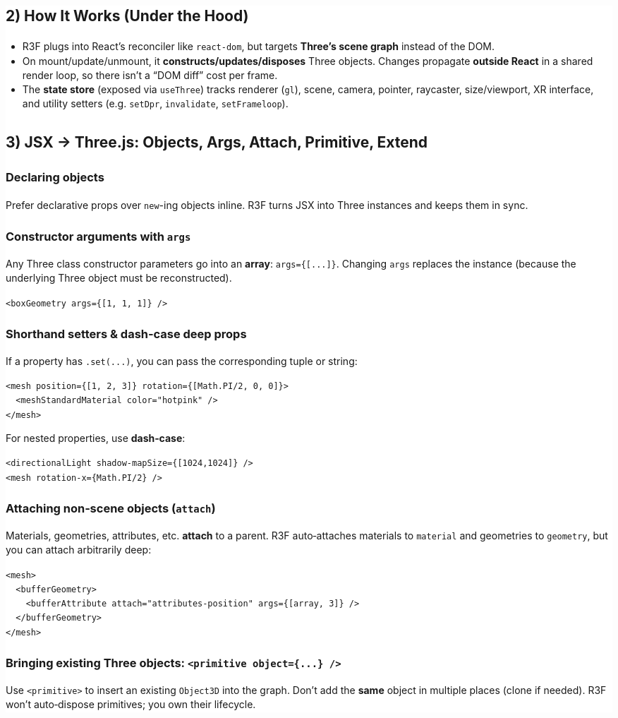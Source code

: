## 2) How It Works (Under the Hood)
- R3F plugs into React’s reconciler like `react-dom`, but targets **Three’s scene graph** instead of the DOM.
- On mount/update/unmount, it **constructs/updates/disposes** Three objects. Changes propagate **outside React** in a shared render loop, so there isn’t a “DOM diff” cost per frame.
- The **state store** (exposed via `useThree`) tracks renderer (`gl`), scene, camera, pointer, raycaster, size/viewport, XR interface, and utility setters (e.g. `setDpr`, `invalidate`, `setFrameloop`).

## 3) JSX → Three.js: Objects, Args, Attach, Primitive, Extend

### Declaring objects
Prefer declarative props over `new`-ing objects inline. R3F turns JSX into Three instances and keeps them in sync.

### Constructor arguments with `args`
Any Three class constructor parameters go into an **array**: `args={[...]}`. Changing `args` replaces the instance (because the underlying Three object must be reconstructed).

```tsx
<boxGeometry args={[1, 1, 1]} />
```

### Shorthand setters & dash‑case deep props
If a property has `.set(...)`, you can pass the corresponding tuple or string:

```tsx
<mesh position={[1, 2, 3]} rotation={[Math.PI/2, 0, 0]}>
  <meshStandardMaterial color="hotpink" />
</mesh>
```
For nested properties, use **dash‑case**:

```tsx
<directionalLight shadow-mapSize={[1024,1024]} />
<mesh rotation-x={Math.PI/2} />
```

### Attaching non‑scene objects (`attach`)
Materials, geometries, attributes, etc. **attach** to a parent. R3F auto‑attaches materials to `material` and geometries to `geometry`, but you can attach arbitrarily deep:

```tsx
<mesh>
  <bufferGeometry>
    <bufferAttribute attach="attributes-position" args={[array, 3]} />
  </bufferGeometry>
</mesh>
```

### Bringing existing Three objects: `<primitive object={...} />`
Use `<primitive>` to insert an existing `Object3D` into the graph. Don’t add the **same** object in multiple places (clone if needed). R3F won’t auto‑dispose primitives; you own their lifecycle.
